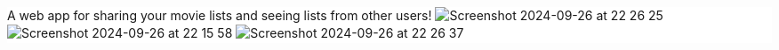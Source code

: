 A web app for sharing your movie lists and seeing lists from other users!
<img width="1440" alt="Screenshot 2024-09-26 at 22 26 25" src="https://github.com/user-attachments/assets/efef6cab-7423-4dcd-b140-601aede6c2d5">
<img width="1440" alt="Screenshot 2024-09-26 at 22 15 58" src="https://github.com/user-attachments/assets/74392e5d-bb78-4170-9927-70bebf562137">
<img width="1440" alt="Screenshot 2024-09-26 at 22 26 37" src="https://github.com/user-attachments/assets/51524dc8-de5d-4523-9732-e055571c64d2">
